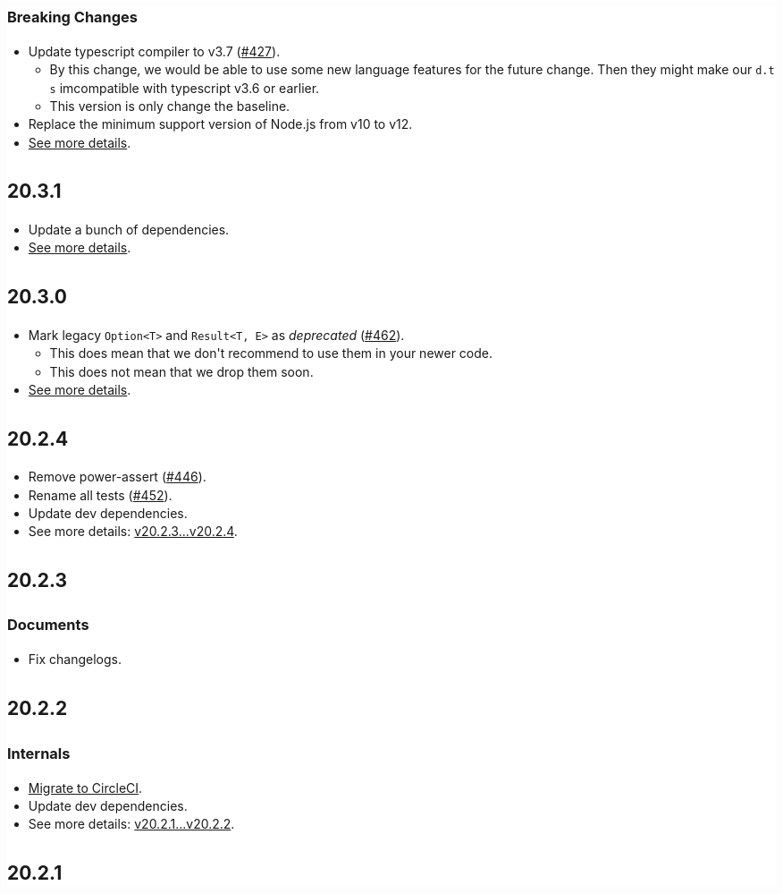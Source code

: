 ### Breaking Changes

* Update typescript compiler to v3.7 ([#427](https://github.com/option-t/option-t/pull/427)).
    * By this change, we would be able to use some new language features for the future change.
      Then they might make our `d.ts` imcompatible with typescript v3.6 or earlier.
    * This version is only change the baseline.
* Replace the minimum support version of Node.js from v10 to v12.
* [See more details](https://github.com/option-t/option-t/compare/v20.3.1...v21.0.0).


## 20.3.1

* Update a bunch of dependencies.
* [See more details](https://github.com/option-t/option-t/compare/v20.3.0...v20.3.1).


## 20.3.0

* Mark legacy `Option<T>` and `Result<T, E>` as _deprecated_ ([#462](https://github.com/option-t/option-t/pull/462)).
    * This does mean that we don't recommend to use them in your newer code.
    * This does not mean that we drop them soon.
* [See more details](https://github.com/option-t/option-t/compare/v20.2.4...v20.3.0).


## 20.2.4

* Remove power-assert ([#446](https://github.com/option-t/option-t/pull/446)).
* Rename all tests ([#452](https://github.com/option-t/option-t/pull/452)).
* Update dev dependencies.
* See more details: [v20.2.3...v20.2.4](https://github.com/option-t/option-t/compare/v20.2.3...v20.2.4).


## 20.2.3

### Documents

* Fix changelogs.

## 20.2.2

### Internals

* [Migrate to CircleCI](https://github.com/option-t/option-t/milestone/2).
* Update dev dependencies.
* See more details: [v20.2.1...v20.2.2](https://github.com/option-t/option-t/compare/v20.2.1...v20.2.2).


## 20.2.1
